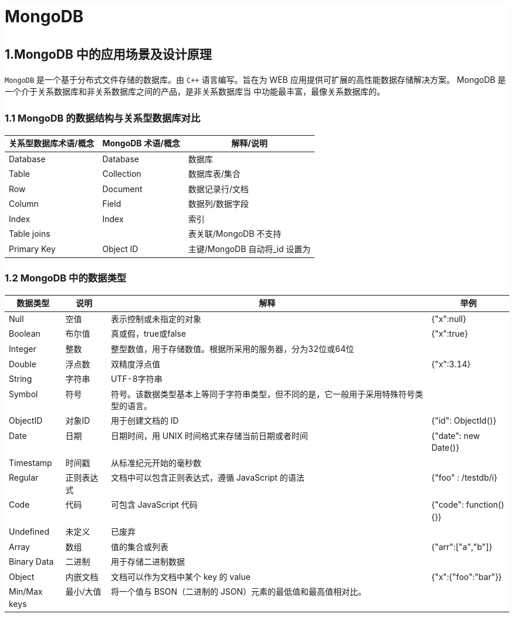 # MongoDB

## 1.MongoDB 中的应用场景及设计原理

`MongoDB` 是一个基于分布式文件存储的数据库。由 `C++` 语言编写。旨在为 WEB 应用提供可扩展的高性能数据存储解决方案。 MongoDB 是一个介于关系数据库和非关系数据库之间的产品，是非关系数据库当 中功能最丰富，最像关系数据库的。

### 1.1 MongoDB 的数据结构与关系型数据库对比

| 关系型数据库术语/概念 | MongoDB 术语/概念 | 解释/说明                     |
| --------------------- | ----------------- | ----------------------------- |
| Database              | Database          | 数据库                        |
| Table                 | Collection        | 数据库表/集合                 |
| Row                   | Document          | 数据记录行/文档               |
| Column                | Field             | 数据列/数据字段               |
| Index                 | Index             | 索引                          |
| Table joins           |                   | 表关联/MongoDB 不支持         |
| Primary Key           | Object ID         | 主键/MongoDB 自动将_id 设置为 |

### 1.2 MongoDB 中的数据类型

| 数据类型     | 说明       | 解释                                                         | 举例                   |
| ------------ | ---------- | ------------------------------------------------------------ | ---------------------- |
| Null         | 空值       | 表示控制或未指定的对象                                       | {"x":null}             |
| Boolean      | 布尔值     | 真或假，true或false                                          | {"x":true}             |
| Integer      | 整数       | 整型数值，用于存储数值。根据所采用的服务器，分为32位或64位   |                        |
| Double       | 浮点数     | 双精度浮点值                                                 | {"x":3.14}             |
| String       | 字符串     | UTF-8字符串                                                  |                        |
| Symbol       | 符号       | 符号。该数据类型基本上等同于字符串类型，但不同的是，它一般用于采用特殊符号类型的语言。 |                        |
| ObjectID     | 对象ID     | 用于创建文档的 ID                                            | {"id": ObjectId()}     |
| Date         | 日期       | 日期时间，用 UNIX 时间格式来存储当前日期或者时间             | {"date": new Date()}   |
| Timestamp    | 时间戳     | 从标准纪元开始的毫秒数                                       |                        |
| Regular      | 正则表达式 | 文档中可以包含正则表达式，遵循 JavaScript 的语法             | {"foo" : /testdb/i}    |
| Code         | 代码       | 可包含 JavaScript 代码                                       | {"code": function(){}} |
| Undefined    | 未定义     | 已废弃                                                       |                        |
| Array        | 数组       | 值的集合或列表                                               | {"arr":["a","b"]}      |
| Binary Data  | 二进制     | 用于存储二进制数据                                           |                        |
| Object       | 内嵌文档   | 文档可以作为文档中某个 key 的 value                          | {"x":{"foo":"bar"}}    |
| Min/Max keys | 最小/大值  | 将一个值与 BSON（二进制的 JSON）元素的最低值和最高值相对比。 |                        |
